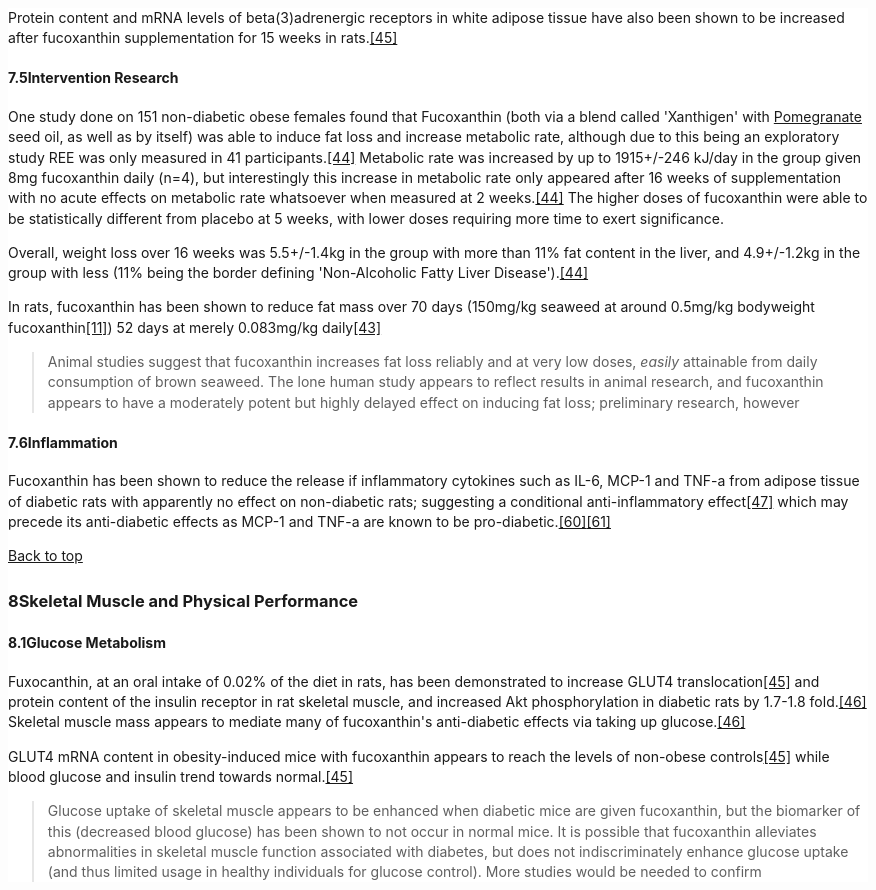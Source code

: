 
Protein content and mRNA levels of beta(3)adrenergic receptors in white adipose tissue have also been shown to be increased after fucoxanthin supplementation for 15 weeks in rats.[[45]](#ref45)


#### 7.5Intervention Research


One study done on 151 non-diabetic obese females found that Fucoxanthin (both via a blend called 'Xanthigen' with [Pomegranate](/supplements/pomegranate/) seed oil, as well as by itself) was able to induce fat loss and increase metabolic rate, although due to this being an exploratory study REE was only measured in 41 participants.[[44]](#ref44) Metabolic rate was increased by up to 1915+/-246 kJ/day in the group given 8mg fucoxanthin daily (n=4), but interestingly this increase in metabolic rate only appeared after 16 weeks of supplementation with no acute effects on metabolic rate whatsoever when measured at 2 weeks.[[44]](#ref44) The higher doses of fucoxanthin were able to be statistically different from placebo at 5 weeks, with lower doses requiring more time to exert significance.


Overall, weight loss over 16 weeks was 5.5+/-1.4kg in the group with more than 11% fat content in the liver, and 4.9+/-1.2kg in the group with less (11% being the border defining 'Non-Alcoholic Fatty Liver Disease').[[44]](#ref44)


In rats, fucoxanthin has been shown to reduce fat mass over 70 days (150mg/kg seaweed at around 0.5mg/kg bodyweight fucoxanthin[[11]](#ref11)) 52 days at merely 0.083mg/kg daily[[43]](#ref43)



> Animal studies suggest that fucoxanthin increases fat loss reliably and at very low doses, *easily* attainable from daily consumption of brown seaweed. The lone human study appears to reflect results in animal research, and fucoxanthin appears to have a moderately potent but highly delayed effect on inducing fat loss; preliminary research, however


#### 7.6Inflammation


Fucoxanthin has been shown to reduce the release if inflammatory cytokines such as IL-6, MCP-1 and TNF-a from adipose tissue of diabetic rats with apparently no effect on non-diabetic rats; suggesting a conditional anti-inflammatory effect[[47]](#ref47) which may precede its anti-diabetic effects as MCP-1 and TNF-a are known to be pro-diabetic.[[60]](#ref60)[[61]](#ref61)


[Back to top](#c-obesity-and-fat-mass)
### 8Skeletal Muscle and Physical Performance

#### 8.1Glucose Metabolism


Fuxocanthin, at an oral intake of 0.02% of the diet in rats, has been demonstrated to increase GLUT4 translocation[[45]](#ref45) and protein content of the insulin receptor in rat skeletal muscle, and increased Akt phosphorylation in diabetic rats by 1.7-1.8 fold.[[46]](#ref46) Skeletal muscle mass appears to mediate many of fucoxanthin's anti-diabetic effects via taking up glucose.[[46]](#ref46)


GLUT4 mRNA content in obesity-induced mice with fucoxanthin appears to reach the levels of non-obese controls[[45]](#ref45) while blood glucose and insulin trend towards normal.[[45]](#ref45)



> Glucose uptake of skeletal muscle appears to be enhanced when diabetic mice are given fucoxanthin, but the biomarker of this (decreased blood glucose) has been shown to not occur in normal mice. It is possible that fucoxanthin alleviates abnormalities in skeletal muscle function associated with diabetes, but does not indiscriminately enhance glucose uptake (and thus limited usage in healthy individuals for glucose control). More studies would be needed to confirm
